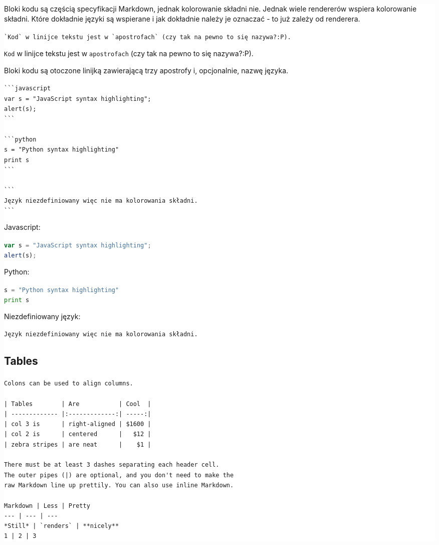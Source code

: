 Bloki kodu są częścią specyfikacji Markdown, jednak kolorowanie składni nie. Jednak wiele rendererów wspiera kolorowanie składni. Które dokładnie języki są wspierane i jak dokładnie należy je oznaczać - to już zależy od renderera.

```no-highlight
`Kod` w linijce tekstu jest w `apostrofach` (czy tak na pewno to się nazywa?:P).
```

`Kod` w linijce tekstu jest w `apostrofach` (czy tak na pewno to się nazywa?:P).

Bloki kodu są otoczone linijką zawierającą trzy apostrofy i, opcjonalnie, nazwę języka.

<pre lang="no-highlight"><code>```javascript
var s = "JavaScript syntax highlighting";
alert(s);
```
 
```python
s = "Python syntax highlighting"
print s
```
 
```
Język niezdefiniowany więc nie ma kolorowania składni.
```
</code></pre>

Javascript:


```javascript
var s = "JavaScript syntax highlighting";
alert(s);
```


Python:

```python
s = "Python syntax highlighting"
print s
```


Niezdefiniowany język:

```
Język niezdefiniowany więc nie ma kolorowania składni.
```

<a name="tables"/>

## Tables


```no-highlight
Colons can be used to align columns.

| Tables        | Are           | Cool  |
| ------------- |:-------------:| -----:|
| col 3 is      | right-aligned | $1600 |
| col 2 is      | centered      |   $12 |
| zebra stripes | are neat      |    $1 |

There must be at least 3 dashes separating each header cell.
The outer pipes (|) are optional, and you don't need to make the 
raw Markdown line up prettily. You can also use inline Markdown.

Markdown | Less | Pretty
--- | --- | ---
*Still* | `renders` | **nicely**
1 | 2 | 3
```
